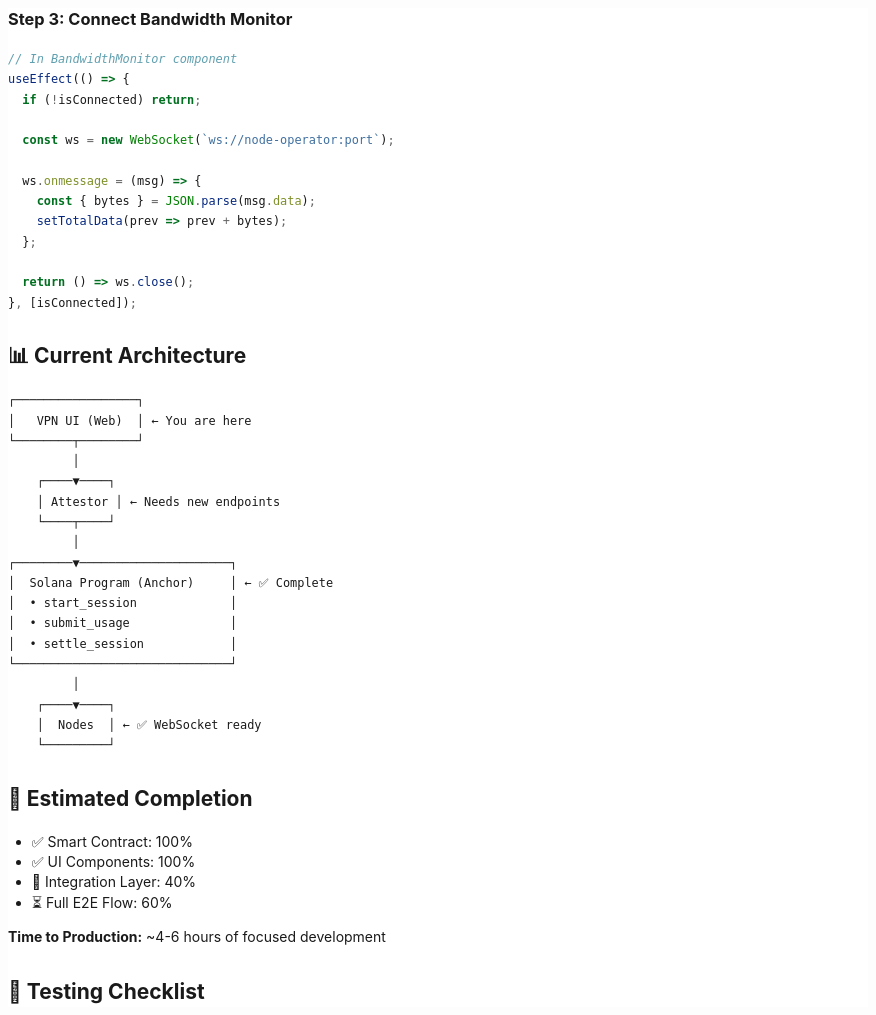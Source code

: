 ### Step 3: Connect Bandwidth Monitor

```typescript
// In BandwidthMonitor component
useEffect(() => {
  if (!isConnected) return;
  
  const ws = new WebSocket(`ws://node-operator:port`);
  
  ws.onmessage = (msg) => {
    const { bytes } = JSON.parse(msg.data);
    setTotalData(prev => prev + bytes);
  };
  
  return () => ws.close();
}, [isConnected]);
```

## 📊 Current Architecture

```
┌─────────────────┐
│   VPN UI (Web)  │ ← You are here
└────────┬────────┘
         │
    ┌────▼────┐
    │ Attestor │ ← Needs new endpoints
    └────┬────┘
         │
┌────────▼─────────────────────┐
│  Solana Program (Anchor)     │ ← ✅ Complete
│  • start_session             │
│  • submit_usage              │
│  • settle_session            │
└──────────────────────────────┘
         │
    ┌────▼────┐
    │  Nodes  │ ← ✅ WebSocket ready
    └─────────┘
```

## 🎯 Estimated Completion

- ✅ Smart Contract: 100%
- ✅ UI Components: 100%
- 🔄 Integration Layer: 40%
- ⏳ Full E2E Flow: 60%

**Time to Production:** ~4-6 hours of focused development

## 🔧 Testing Checklist
